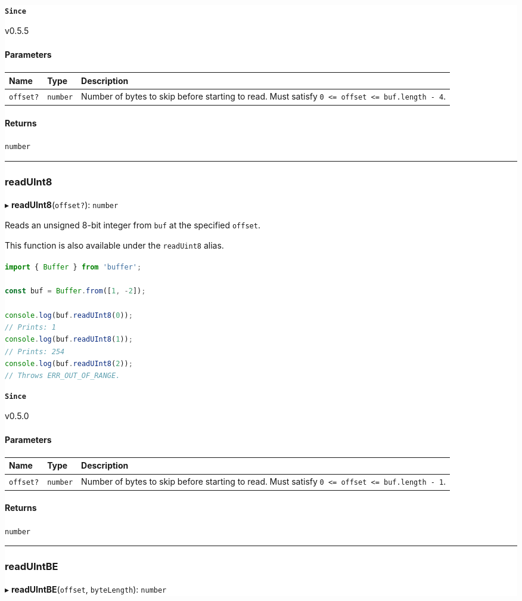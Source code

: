 **`Since`**

v0.5.5

#### Parameters

| Name | Type | Description |
| :------ | :------ | :------ |
| `offset?` | `number` | Number of bytes to skip before starting to read. Must satisfy `0 <= offset <= buf.length - 4`. |

#### Returns

`number`

___

### readUInt8

▸ **readUInt8**(`offset?`): `number`

Reads an unsigned 8-bit integer from `buf` at the specified `offset`.

This function is also available under the `readUint8` alias.

```js
import { Buffer } from 'buffer';

const buf = Buffer.from([1, -2]);

console.log(buf.readUInt8(0));
// Prints: 1
console.log(buf.readUInt8(1));
// Prints: 254
console.log(buf.readUInt8(2));
// Throws ERR_OUT_OF_RANGE.
```

**`Since`**

v0.5.0

#### Parameters

| Name | Type | Description |
| :------ | :------ | :------ |
| `offset?` | `number` | Number of bytes to skip before starting to read. Must satisfy `0 <= offset <= buf.length - 1`. |

#### Returns

`number`

___

### readUIntBE

▸ **readUIntBE**(`offset`, `byteLength`): `number`
